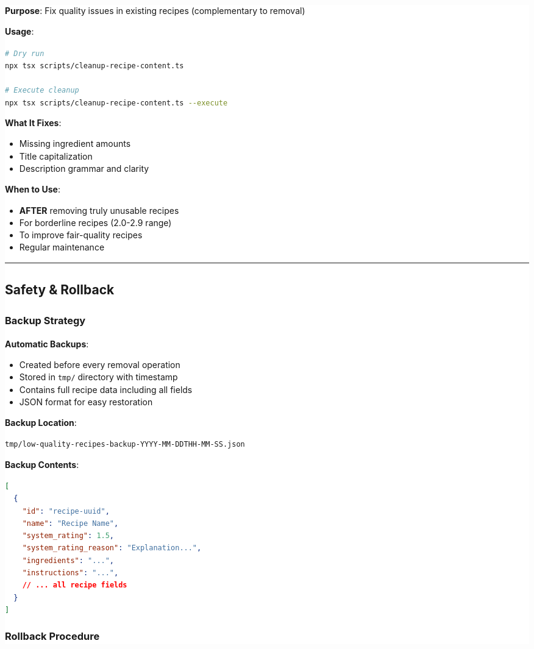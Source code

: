 **Purpose**: Fix quality issues in existing recipes (complementary to removal)

**Usage**:
```bash
# Dry run
npx tsx scripts/cleanup-recipe-content.ts

# Execute cleanup
npx tsx scripts/cleanup-recipe-content.ts --execute
```

**What It Fixes**:
- Missing ingredient amounts
- Title capitalization
- Description grammar and clarity

**When to Use**:
- **AFTER** removing truly unusable recipes
- For borderline recipes (2.0-2.9 range)
- To improve fair-quality recipes
- Regular maintenance

---

## Safety & Rollback

### Backup Strategy

**Automatic Backups**:
- Created before every removal operation
- Stored in `tmp/` directory with timestamp
- Contains full recipe data including all fields
- JSON format for easy restoration

**Backup Location**:
```
tmp/low-quality-recipes-backup-YYYY-MM-DDTHH-MM-SS.json
```

**Backup Contents**:
```json
[
  {
    "id": "recipe-uuid",
    "name": "Recipe Name",
    "system_rating": 1.5,
    "system_rating_reason": "Explanation...",
    "ingredients": "...",
    "instructions": "...",
    // ... all recipe fields
  }
]
```

### Rollback Procedure
